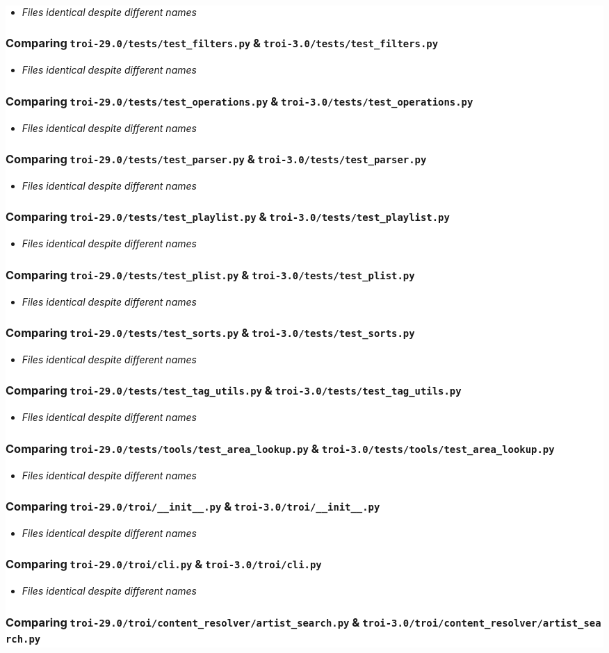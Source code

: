  * *Files identical despite different names*

### Comparing `troi-29.0/tests/test_filters.py` & `troi-3.0/tests/test_filters.py`

 * *Files identical despite different names*

### Comparing `troi-29.0/tests/test_operations.py` & `troi-3.0/tests/test_operations.py`

 * *Files identical despite different names*

### Comparing `troi-29.0/tests/test_parser.py` & `troi-3.0/tests/test_parser.py`

 * *Files identical despite different names*

### Comparing `troi-29.0/tests/test_playlist.py` & `troi-3.0/tests/test_playlist.py`

 * *Files identical despite different names*

### Comparing `troi-29.0/tests/test_plist.py` & `troi-3.0/tests/test_plist.py`

 * *Files identical despite different names*

### Comparing `troi-29.0/tests/test_sorts.py` & `troi-3.0/tests/test_sorts.py`

 * *Files identical despite different names*

### Comparing `troi-29.0/tests/test_tag_utils.py` & `troi-3.0/tests/test_tag_utils.py`

 * *Files identical despite different names*

### Comparing `troi-29.0/tests/tools/test_area_lookup.py` & `troi-3.0/tests/tools/test_area_lookup.py`

 * *Files identical despite different names*

### Comparing `troi-29.0/troi/__init__.py` & `troi-3.0/troi/__init__.py`

 * *Files identical despite different names*

### Comparing `troi-29.0/troi/cli.py` & `troi-3.0/troi/cli.py`

 * *Files identical despite different names*

### Comparing `troi-29.0/troi/content_resolver/artist_search.py` & `troi-3.0/troi/content_resolver/artist_search.py`

